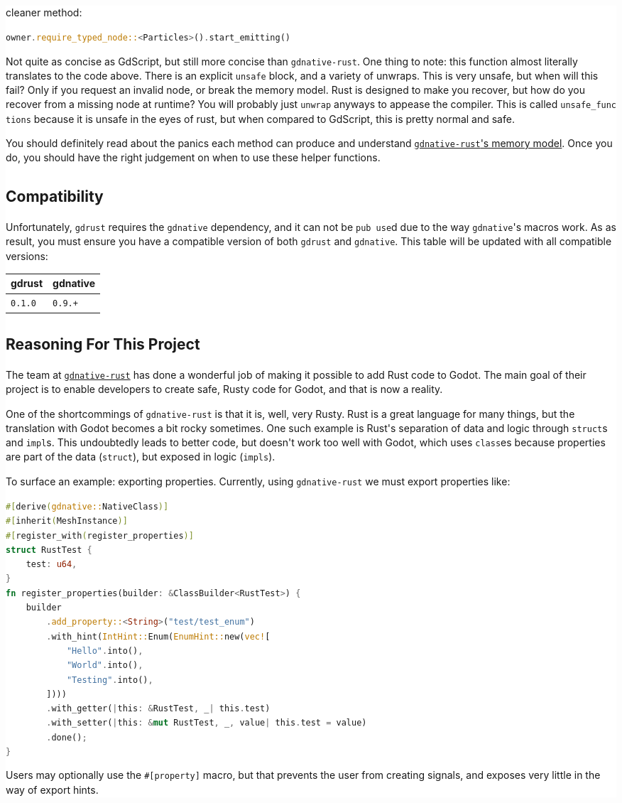 cleaner method:
```rust
owner.require_typed_node::<Particles>().start_emitting()
```
Not quite as concise as GdScript, but still more concise than `gdnative-rust`. One thing to note:
this function almost literally translates to the code above. There is an explicit `unsafe` block,
and a variety of unwraps. This is very unsafe, but when will this fail? Only if you request an
invalid node, or break the memory model. Rust is designed to make you recover, but how do you
recover from a missing node at runtime? You will probably just `unwrap` anyways to appease the
compiler. This is called `unsafe_functions` because it is unsafe in the eyes of rust, but
when compared to GdScript, this is pretty normal and safe.

You should definitely read about the panics each method can produce and understand
[`gdnative-rust`'s memory model](https://docs.rs/gdnative/0.9.3/gdnative/struct.Ref.html). Once
you do, you should have the right judgement on when to use these helper functions.

## Compatibility
Unfortunately, `gdrust` requires the `gdnative` dependency, and it can not be `pub use`d due
to the way `gdnative`'s macros work. As as result, you must ensure you have a compatible version
of both `gdrust` and `gdnative`. This table will be updated with all compatible versions:

| gdrust  | gdnative |
|---------|----------|
| `0.1.0` | `0.9.+`  |


## Reasoning For This Project
The team at [`gdnative-rust`](https://github.com/godot-rust/godot-rust) has done a wonderful job
of making it possible to add Rust code to Godot. The main goal of their project is to enable
developers to create safe, Rusty code for Godot, and that is now a reality.

One of the shortcommings of `gdnative-rust` is that it is, well, very Rusty. Rust is a great
language for many things, but the translation with Godot becomes a bit rocky sometimes. One such
example is Rust's separation of data and logic through `struct`s and `impl`s. This undoubtedly
leads to better code, but doesn't work too well with Godot, which uses `class`es because
properties are part of the data (`struct`), but exposed in logic (`impls`).

To surface an example: exporting properties. Currently, using `gdnative-rust` we must export
properties like:
```rust
#[derive(gdnative::NativeClass)]
#[inherit(MeshInstance)]
#[register_with(register_properties)]
struct RustTest {
    test: u64,
}
fn register_properties(builder: &ClassBuilder<RustTest>) {
    builder
        .add_property::<String>("test/test_enum")
        .with_hint(IntHint::Enum(EnumHint::new(vec![
            "Hello".into(),
            "World".into(),
            "Testing".into(),
        ])))
        .with_getter(|this: &RustTest, _| this.test)
        .with_setter(|this: &mut RustTest, _, value| this.test = value)
        .done();
}
```
Users may optionally use the `#[property]` macro, but that prevents the user from creating
signals, and exposes very little in the way of export hints.
